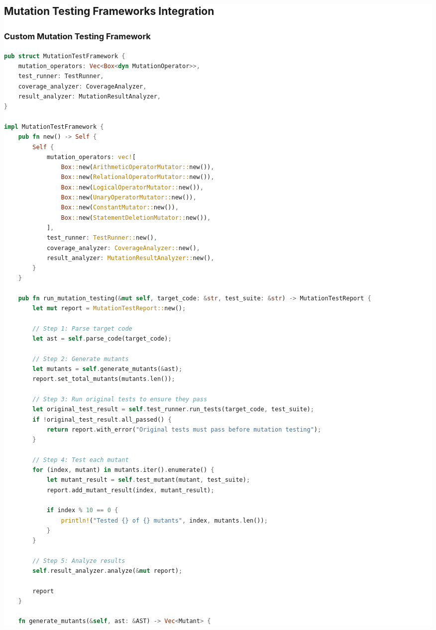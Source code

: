 ## Mutation Testing Frameworks Integration
### Custom Mutation Testing Framework
```rust
pub struct MutationTestFramework {
    mutation_operators: Vec<Box<dyn MutationOperator>>,
    test_runner: TestRunner,
    coverage_analyzer: CoverageAnalyzer,
    result_analyzer: MutationResultAnalyzer,
}

impl MutationTestFramework {
    pub fn new() -> Self {
        Self {
            mutation_operators: vec![
                Box::new(ArithmeticOperatorMutator::new()),
                Box::new(RelationalOperatorMutator::new()),
                Box::new(LogicalOperatorMutator::new()),
                Box::new(UnaryOperatorMutator::new()),
                Box::new(ConstantMutator::new()),
                Box::new(StatementDeletionMutator::new()),
            ],
            test_runner: TestRunner::new(),
            coverage_analyzer: CoverageAnalyzer::new(),
            result_analyzer: MutationResultAnalyzer::new(),
        }
    }
    
    pub fn run_mutation_testing(&mut self, target_code: &str, test_suite: &str) -> MutationTestReport {
        let mut report = MutationTestReport::new();
        
        // Step 1: Parse target code
        let ast = self.parse_code(target_code);
        
        // Step 2: Generate mutants
        let mutants = self.generate_mutants(&ast);
        report.set_total_mutants(mutants.len());
        
        // Step 3: Run original tests to ensure they pass
        let original_test_result = self.test_runner.run_tests(target_code, test_suite);
        if !original_test_result.all_passed() {
            return report.with_error("Original tests must pass before mutation testing");
        }
        
        // Step 4: Test each mutant
        for (index, mutant) in mutants.iter().enumerate() {
            let mutant_result = self.test_mutant(mutant, test_suite);
            report.add_mutant_result(index, mutant_result);
            
            if index % 10 == 0 {
                println!("Tested {} of {} mutants", index, mutants.len());
            }
        }
        
        // Step 5: Analyze results
        self.result_analyzer.analyze(&mut report);
        
        report
    }
    
    fn generate_mutants(&self, ast: &AST) -> Vec<Mutant> {
```